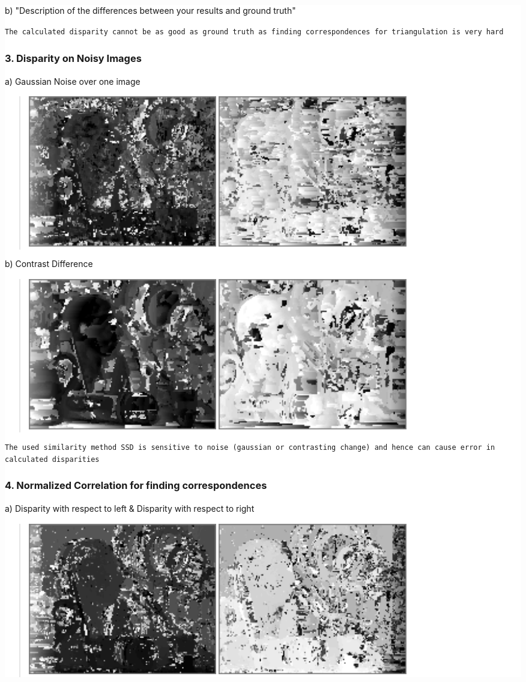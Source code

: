 b) "Description of the differences between your results and ground truth"
  
    The calculated disparity cannot be as good as ground truth as finding correspondences for triangulation is very hard

### 3. Disparity on Noisy Images
a) Gaussian Noise over one image

><img src="output/ps2-3-a-1.png" height="250"> <img src="output/ps2-3-a-2.png" height="250"> 

b) Contrast Difference

><img src="output/ps2-3-b-1.png" height="250"> <img src="output/ps2-3-b-2.png" height="250"> 

    The used similarity method SSD is sensitive to noise (gaussian or contrasting change) and hence can cause error in 
    calculated disparities

### 4. Normalized Correlation for finding correspondences

a) Disparity with respect to left & Disparity with respect to right  
><img src="output/ps2-4-a-1.png" height="250"> <img src="output/ps2-4-a-2.png" height="250">  
